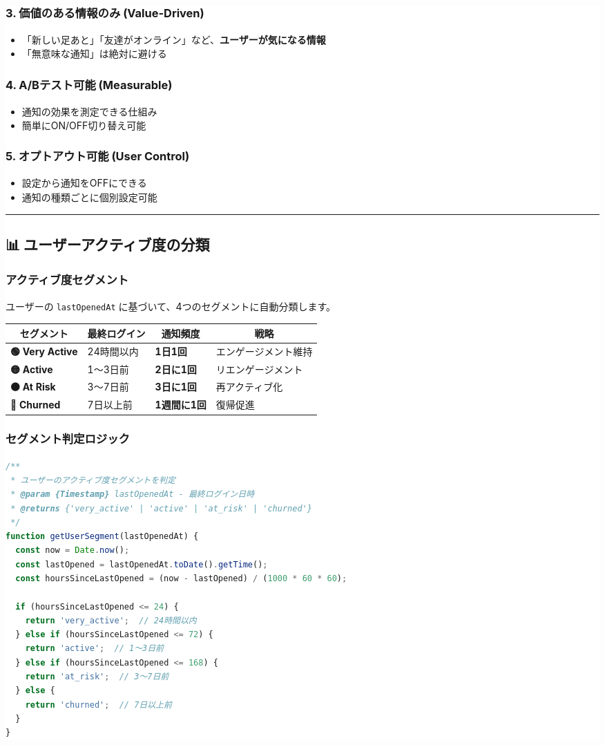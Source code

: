 ### 3. **価値のある情報のみ** (Value-Driven)
- 「新しい足あと」「友達がオンライン」など、**ユーザーが気になる情報**
- 「無意味な通知」は絶対に避ける

### 4. **A/Bテスト可能** (Measurable)
- 通知の効果を測定できる仕組み
- 簡単にON/OFF切り替え可能

### 5. **オプトアウト可能** (User Control)
- 設定から通知をOFFにできる
- 通知の種類ごとに個別設定可能

---

## 📊 ユーザーアクティブ度の分類

### アクティブ度セグメント

ユーザーの `lastOpenedAt` に基づいて、4つのセグメントに自動分類します。

| セグメント | 最終ログイン | 通知頻度 | 戦略 |
|-----------|-------------|----------|------|
| **🟢 Very Active** | 24時間以内 | **1日1回** | エンゲージメント維持 |
| **🟡 Active** | 1〜3日前 | **2日に1回** | リエンゲージメント |
| **🟠 At Risk** | 3〜7日前 | **3日に1回** | 再アクティブ化 |
| **🔴 Churned** | 7日以上前 | **1週間に1回** | 復帰促進 |

### セグメント判定ロジック

```javascript
/**
 * ユーザーのアクティブ度セグメントを判定
 * @param {Timestamp} lastOpenedAt - 最終ログイン日時
 * @returns {'very_active' | 'active' | 'at_risk' | 'churned'}
 */
function getUserSegment(lastOpenedAt) {
  const now = Date.now();
  const lastOpened = lastOpenedAt.toDate().getTime();
  const hoursSinceLastOpened = (now - lastOpened) / (1000 * 60 * 60);

  if (hoursSinceLastOpened <= 24) {
    return 'very_active';  // 24時間以内
  } else if (hoursSinceLastOpened <= 72) {
    return 'active';  // 1〜3日前
  } else if (hoursSinceLastOpened <= 168) {
    return 'at_risk';  // 3〜7日前
  } else {
    return 'churned';  // 7日以上前
  }
}
```
